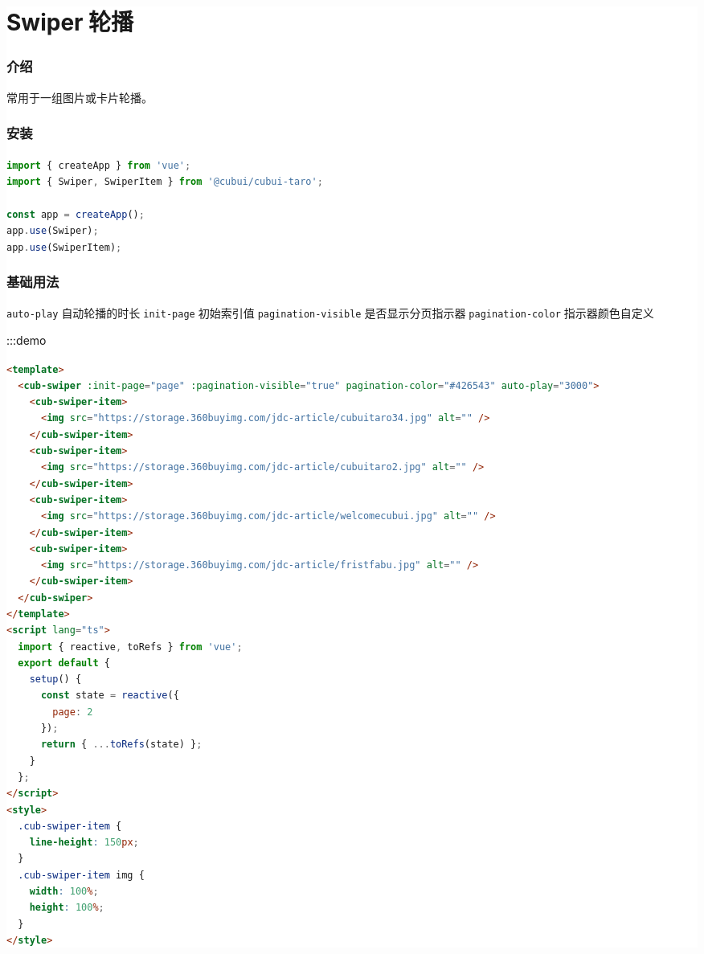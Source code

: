# Swiper 轮播

### 介绍

常用于一组图片或卡片轮播。

### 安装

```javascript
import { createApp } from 'vue';
import { Swiper, SwiperItem } from '@cubui/cubui-taro';

const app = createApp();
app.use(Swiper);
app.use(SwiperItem);
```

### 基础用法

`auto-play` 自动轮播的时长
`init-page` 初始索引值
`pagination-visible` 是否显示分页指示器
`pagination-color` 指示器颜色自定义

:::demo

```html
<template>
  <cub-swiper :init-page="page" :pagination-visible="true" pagination-color="#426543" auto-play="3000">
    <cub-swiper-item>
      <img src="https://storage.360buyimg.com/jdc-article/cubuitaro34.jpg" alt="" />
    </cub-swiper-item>
    <cub-swiper-item>
      <img src="https://storage.360buyimg.com/jdc-article/cubuitaro2.jpg" alt="" />
    </cub-swiper-item>
    <cub-swiper-item>
      <img src="https://storage.360buyimg.com/jdc-article/welcomecubui.jpg" alt="" />
    </cub-swiper-item>
    <cub-swiper-item>
      <img src="https://storage.360buyimg.com/jdc-article/fristfabu.jpg" alt="" />
    </cub-swiper-item>
  </cub-swiper>
</template>
<script lang="ts">
  import { reactive, toRefs } from 'vue';
  export default {
    setup() {
      const state = reactive({
        page: 2
      });
      return { ...toRefs(state) };
    }
  };
</script>
<style>
  .cub-swiper-item {
    line-height: 150px;
  }
  .cub-swiper-item img {
    width: 100%;
    height: 100%;
  }
</style>
```